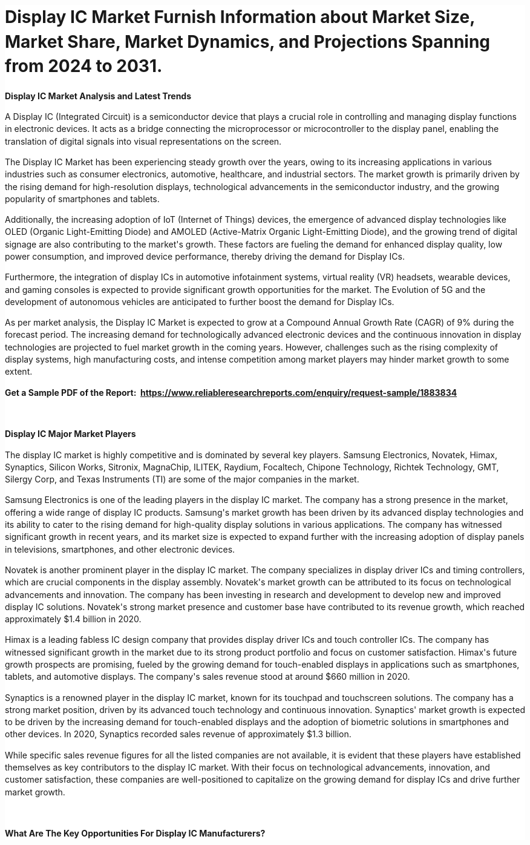 <p><h1>Display IC Market Furnish Information about Market Size, Market Share, Market Dynamics, and Projections Spanning from 2024 to 2031.</h1></p><p><strong>Display IC Market Analysis and Latest Trends</strong></p>
<p><p>A Display IC (Integrated Circuit) is a semiconductor device that plays a crucial role in controlling and managing display functions in electronic devices. It acts as a bridge connecting the microprocessor or microcontroller to the display panel, enabling the translation of digital signals into visual representations on the screen.</p><p>The Display IC Market has been experiencing steady growth over the years, owing to its increasing applications in various industries such as consumer electronics, automotive, healthcare, and industrial sectors. The market growth is primarily driven by the rising demand for high-resolution displays, technological advancements in the semiconductor industry, and the growing popularity of smartphones and tablets.</p><p>Additionally, the increasing adoption of IoT (Internet of Things) devices, the emergence of advanced display technologies like OLED (Organic Light-Emitting Diode) and AMOLED (Active-Matrix Organic Light-Emitting Diode), and the growing trend of digital signage are also contributing to the market's growth. These factors are fueling the demand for enhanced display quality, low power consumption, and improved device performance, thereby driving the demand for Display ICs.</p><p>Furthermore, the integration of display ICs in automotive infotainment systems, virtual reality (VR) headsets, wearable devices, and gaming consoles is expected to provide significant growth opportunities for the market. The Evolution of 5G and the development of autonomous vehicles are anticipated to further boost the demand for Display ICs.</p><p>As per market analysis, the Display IC Market is expected to grow at a Compound Annual Growth Rate (CAGR) of 9% during the forecast period. The increasing demand for technologically advanced electronic devices and the continuous innovation in display technologies are projected to fuel market growth in the coming years. However, challenges such as the rising complexity of display systems, high manufacturing costs, and intense competition among market players may hinder market growth to some extent.</p></p>
<p><strong>Get a Sample PDF of the Report:&nbsp; <a href="https://www.reliableresearchreports.com/enquiry/request-sample/1883834">https://www.reliableresearchreports.com/enquiry/request-sample/1883834</a></strong></p>
<p>&nbsp;</p>
<p><strong>Display IC Major Market Players</strong></p>
<p><p>The display IC market is highly competitive and is dominated by several key players. Samsung Electronics, Novatek, Himax, Synaptics, Silicon Works, Sitronix, MagnaChip, ILITEK, Raydium, Focaltech, Chipone Technology, Richtek Technology, GMT, Silergy Corp, and Texas Instruments (TI) are some of the major companies in the market. </p><p>Samsung Electronics is one of the leading players in the display IC market. The company has a strong presence in the market, offering a wide range of display IC products. Samsung's market growth has been driven by its advanced display technologies and its ability to cater to the rising demand for high-quality display solutions in various applications. The company has witnessed significant growth in recent years, and its market size is expected to expand further with the increasing adoption of display panels in televisions, smartphones, and other electronic devices.</p><p>Novatek is another prominent player in the display IC market. The company specializes in display driver ICs and timing controllers, which are crucial components in the display assembly. Novatek's market growth can be attributed to its focus on technological advancements and innovation. The company has been investing in research and development to develop new and improved display IC solutions. Novatek's strong market presence and customer base have contributed to its revenue growth, which reached approximately $1.4 billion in 2020.</p><p>Himax is a leading fabless IC design company that provides display driver ICs and touch controller ICs. The company has witnessed significant growth in the market due to its strong product portfolio and focus on customer satisfaction. Himax's future growth prospects are promising, fueled by the growing demand for touch-enabled displays in applications such as smartphones, tablets, and automotive displays. The company's sales revenue stood at around $660 million in 2020.</p><p>Synaptics is a renowned player in the display IC market, known for its touchpad and touchscreen solutions. The company has a strong market position, driven by its advanced touch technology and continuous innovation. Synaptics' market growth is expected to be driven by the increasing demand for touch-enabled displays and the adoption of biometric solutions in smartphones and other devices. In 2020, Synaptics recorded sales revenue of approximately $1.3 billion.</p><p>While specific sales revenue figures for all the listed companies are not available, it is evident that these players have established themselves as key contributors to the display IC market. With their focus on technological advancements, innovation, and customer satisfaction, these companies are well-positioned to capitalize on the growing demand for display ICs and drive further market growth.</p></p>
<p>&nbsp;</p>
<p><strong>What Are The Key Opportunities For Display IC Manufacturers?</strong></p>